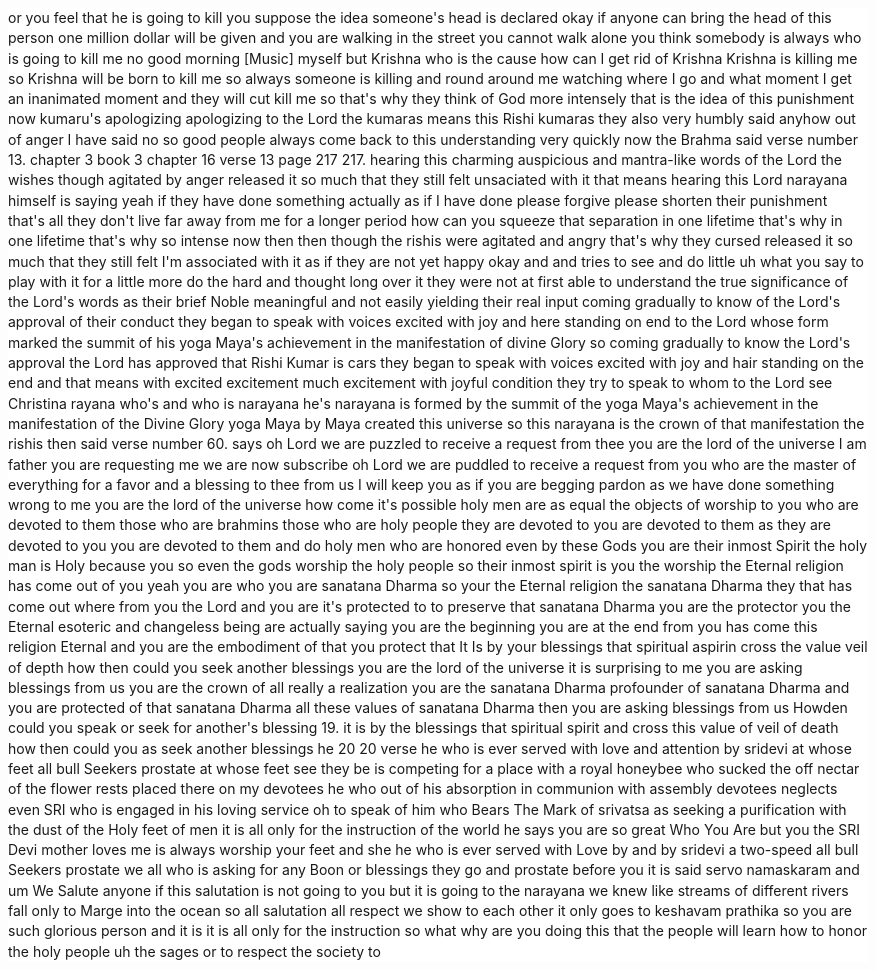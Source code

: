 or you feel that he is going to kill you suppose the idea someone's head is declared okay if anyone can bring the head of this person one million dollar will be given and you are walking in the street you cannot walk alone you think somebody is always who is going to kill me no good morning [Music] myself but Krishna who is the cause how can I get rid of Krishna Krishna is killing me so Krishna will be born to kill me so always someone is killing and round around me watching where I go and what moment I get an inanimated moment and they will cut kill me so that's why they think of God more intensely that is the idea of this punishment now kumaru's apologizing apologizing to the Lord the kumaras means this Rishi kumaras they also very humbly said anyhow out of anger I have said no so good people always come back to this understanding very quickly now the Brahma said verse number 13. chapter 3 book 3 chapter 16 verse 13 page 217 217. hearing this charming auspicious and mantra-like words of the Lord the wishes though agitated by anger released it so much that they still felt unsaciated with it that means hearing this Lord narayana himself is saying yeah if they have done something actually as if I have done please forgive please shorten their punishment that's all they don't live far away from me for a longer period how can you squeeze that separation in one lifetime that's why in one lifetime that's why so intense now then then though the rishis were agitated and angry that's why they cursed released it so much that they still felt I'm associated with it as if they are not yet happy okay and and tries to see and do little uh what you say to play with it for a little more do the hard and thought long over it they were not at first able to understand the true significance of the Lord's words as their brief Noble meaningful and not easily yielding their real input coming gradually to know of the Lord's approval of their conduct they began to speak with voices excited with joy and here standing on end to the Lord whose form marked the summit of his yoga Maya's achievement in the manifestation of divine Glory so coming gradually to know the Lord's approval the Lord has approved that Rishi Kumar is cars they began to speak with voices excited with joy and hair standing on the end and that means with excited excitement much excitement with joyful condition they try to speak to whom to the Lord see Christina rayana who's and who is narayana he's narayana is formed by the summit of the yoga Maya's achievement in the manifestation of the Divine Glory yoga Maya by Maya created this universe so this narayana is the crown of that manifestation the rishis then said verse number 60. says oh Lord we are puzzled to receive a request from thee you are the lord of the universe I am father you are requesting me we are now subscribe oh Lord we are puddled to receive a request from you who are the master of everything for a favor and a blessing to thee from us I will keep you as if you are begging pardon as we have done something wrong to me you are the lord of the universe how come it's possible holy men are as equal the objects of worship to you who are devoted to them those who are brahmins those who are holy people they are devoted to you are devoted to them as they are devoted to you you are devoted to them and do holy men who are honored even by these Gods you are their inmost Spirit the holy man is Holy because you so even the gods worship the holy people so their inmost spirit is you the worship the Eternal religion has come out of you yeah you are who you are sanatana Dharma so your the Eternal religion the sanatana Dharma they that has come out where from you the Lord and you are it's protected to to preserve that sanatana Dharma you are the protector you the Eternal esoteric and changeless being are actually saying you are the beginning you are at the end from you has come this religion Eternal and you are the embodiment of that you protect that It Is by your blessings that spiritual aspirin cross the value veil of depth how then could you seek another blessings you are the lord of the universe it is surprising to me you are asking blessings from us you are the crown of all really a realization you are the sanatana Dharma profounder of sanatana Dharma and you are protected of that sanatana Dharma all these values of sanatana Dharma then you are asking blessings from us Howden could you speak or seek for another's blessing 19. it is by the blessings that spiritual spirit and cross this value of veil of death how then could you as seek another blessings he 20 20 verse he who is ever served with love and attention by sridevi at whose feet all bull Seekers prostate at whose feet see they be is competing for a place with a royal honeybee who sucked the off nectar of the flower rests placed there on my devotees he who out of his absorption in communion with assembly devotees neglects even SRI who is engaged in his loving service oh to speak of him who Bears The Mark of srivatsa as seeking a purification with the dust of the Holy feet of men it is all only for the instruction of the world he says you are so great Who You Are but you the SRI Devi mother loves me is always worship your feet and she he who is ever served with Love by and by sridevi a two-speed all bull Seekers prostate we all who is asking for any Boon or blessings they go and prostate before you it is said servo namaskaram and um We Salute anyone if this salutation is not going to you but it is going to the narayana we knew like streams of different rivers fall only to Marge into the ocean so all salutation all respect we show to each other it only goes to keshavam prathika so you are such glorious person and it is it is all only for the instruction so what why are you doing this that the people will learn how to honor the holy people uh the sages or to respect the society to